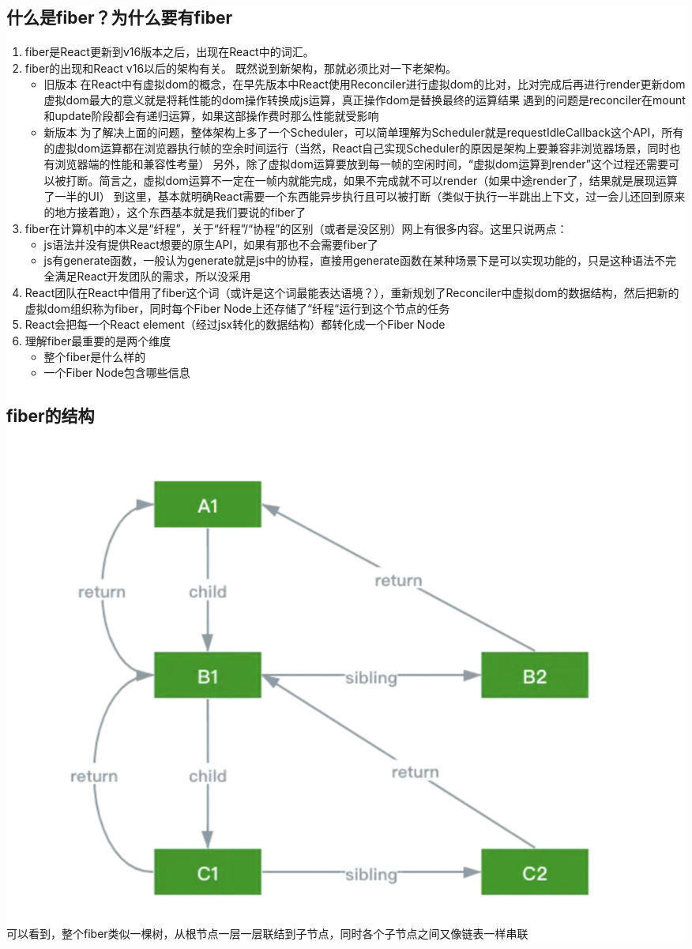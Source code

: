 ## 什么是fiber？为什么要有fiber
1. fiber是React更新到v16版本之后，出现在React中的词汇。
2. fiber的出现和React v16以后的架构有关。
  既然说到新架构，那就必须比对一下老架构。
    - 旧版本 
      在React中有虚拟dom的概念，在早先版本中React使用Reconciler进行虚拟dom的比对，比对完成后再进行render更新dom
      虚拟dom最大的意义就是将耗性能的dom操作转换成js运算，真正操作dom是替换最终的运算结果
      遇到的问题是reconciler在mount和update阶段都会有递归运算，如果这部操作费时那么性能就受影响
    - 新版本 
      为了解决上面的问题，整体架构上多了一个Scheduler，可以简单理解为Scheduler就是requestIdleCallback这个API，所有的虚拟dom运算都在浏览器执行帧的空余时间运行（当然，React自己实现Scheduler的原因是架构上要兼容非浏览器场景，同时也有浏览器端的性能和兼容性考量）
      另外，除了虚拟dom运算要放到每一帧的空闲时间，“虚拟dom运算到render”这个过程还需要可以被打断。简言之，虚拟dom运算不一定在一帧内就能完成，如果不完成就不可以render（如果中途render了，结果就是展现运算了一半的UI）
  到这里，基本就明确React需要一个东西能异步执行且可以被打断（类似于执行一半跳出上下文，过一会儿还回到原来的地方接着跑），这个东西基本就是我们要说的fiber了
3. fiber在计算机中的本义是“纤程”，关于“纤程”/“协程”的区别（或者是没区别）网上有很多内容。这里只说两点：
    - js语法并没有提供React想要的原生API，如果有那也不会需要fiber了
    - js有generate函数，一般认为generate就是js中的协程，直接用generate函数在某种场景下是可以实现功能的，只是这种语法不完全满足React开发团队的需求，所以没采用
4. React团队在React中借用了fiber这个词（或许是这个词最能表达语境？），重新规划了Reconciler中虚拟dom的数据结构，然后把新的虚拟dom组织称为fiber，同时每个Fiber Node上还存储了“纤程“运行到这个节点的任务
5. React会把每一个React element（经过jsx转化的数据结构）都转化成一个Fiber Node
6. 理解fiber最重要的是两个维度
    - 整个fiber是什么样的
    - 一个Fiber Node包含哪些信息

## fiber的结构
![fiber结构图示](./fiberTree.png)
可以看到，整个fiber类似一棵树，从根节点一层一层联结到子节点，同时各个子节点之间又像链表一样串联
